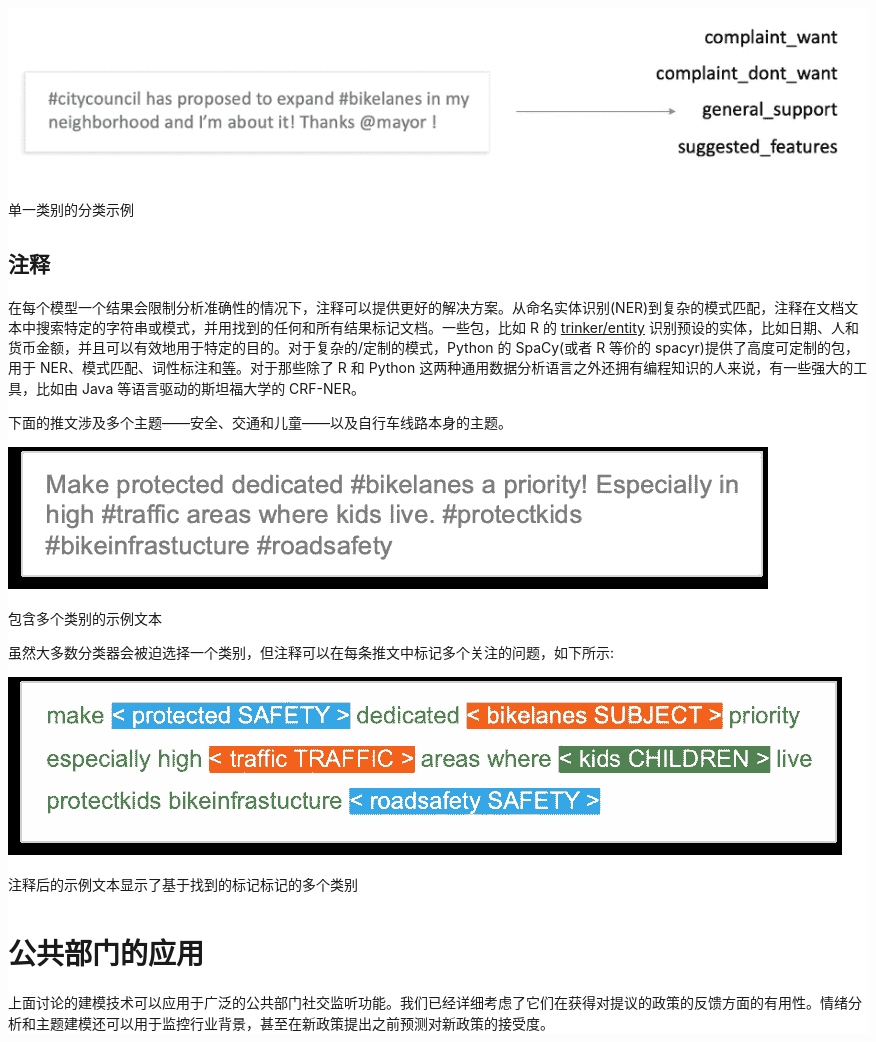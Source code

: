 ![](img/39275f713244a5ca6c84c810a90a9d96.png)

单一类别的分类示例

## 注释

在每个模型一个结果会限制分析准确性的情况下，注释可以提供更好的解决方案。从命名实体识别(NER)到复杂的模式匹配，注释在文档文本中搜索特定的字符串或模式，并用找到的任何和所有结果标记文档。一些包，比如 R 的 [trinker/entity](https://github.com/trinker/entity) 识别预设的实体，比如日期、人和货币金额，并且可以有效地用于特定的目的。对于复杂的/定制的模式，Python 的 SpaCy(或者 R 等价的 spacyr)提供了高度可定制的包，用于 NER、模式匹配、词性标注和[等](https://realpython.com/natural-language-processing-spacy-python/)。对于那些除了 R 和 Python 这两种通用数据分析语言之外还拥有编程知识的人来说，有一些强大的工具，比如由 Java 等语言驱动的斯坦福大学的 CRF-NER。

下面的推文涉及多个主题——安全、交通和儿童——以及自行车线路本身的主题。

![](img/29c55e4db4c7ce4597d18930b1d42a46.png)

包含多个类别的示例文本

虽然大多数分类器会被迫选择一个类别，但注释可以在每条推文中标记多个关注的问题，如下所示:

![](img/bb904c68b2a2102bf2678275a6728fb6.png)

注释后的示例文本显示了基于找到的标记标记的多个类别

# 公共部门的应用

上面讨论的建模技术可以应用于广泛的公共部门社交监听功能。我们已经详细考虑了它们在获得对提议的政策的反馈方面的有用性。情绪分析和主题建模还可以用于监控行业背景，甚至在新政策提出之前预测对新政策的接受度。

